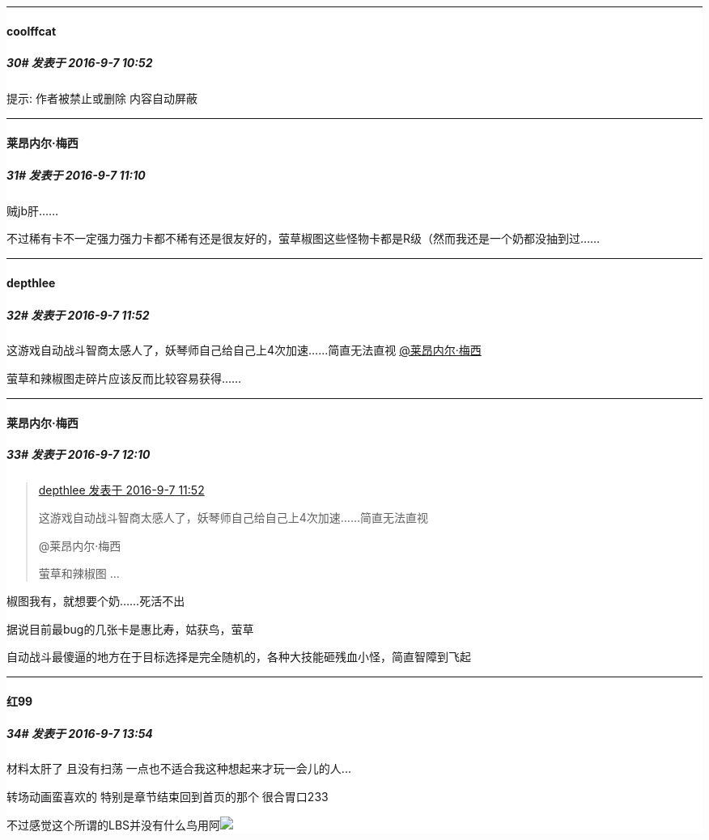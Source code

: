 *****

####  coolffcat  
##### 30#       发表于 2016-9-7 10:52

提示: 作者被禁止或删除 内容自动屏蔽


*****

####  莱昂内尔·梅西  
##### 31#       发表于 2016-9-7 11:10

贼jb肝……

不过稀有卡不一定强力强力卡都不稀有还是很友好的，萤草椒图这些怪物卡都是R级（然而我还是一个奶都没抽到过……

*****

####  depthlee  
##### 32#       发表于 2016-9-7 11:52

这游戏自动战斗智商太感人了，妖琴师自己给自己上4次加速……简直无法直视
[@莱昂内尔·梅西](https://bbs.saraba1st.com/2b/home.php?mod=space&amp;uid=412581) 

萤草和辣椒图走碎片应该反而比较容易获得…… 

*****

####  莱昂内尔·梅西  
##### 33#       发表于 2016-9-7 12:10

<blockquote><a href="httphttps://bbs.saraba1st.com/2b/forum.php?mod=redirect&amp;goto=findpost&amp;pid=33506324&amp;ptid=1315258" target="_blank">depthlee 发表于 2016-9-7 11:52</a>

这游戏自动战斗智商太感人了，妖琴师自己给自己上4次加速……简直无法直视

@莱昂内尔·梅西 

萤草和辣椒图 ...</blockquote>
椒图我有，就想要个奶……死活不出

据说目前最bug的几张卡是惠比寿，姑获鸟，萤草

自动战斗最傻逼的地方在于目标选择是完全随机的，各种大技能砸残血小怪，简直智障到飞起

*****

####  红99  
##### 34#       发表于 2016-9-7 13:54

材料太肝了 且没有扫荡 一点也不适合我这种想起来才玩一会儿的人...

转场动画蛮喜欢的 特别是章节结束回到首页的那个 很合胃口233

不过感觉这个所谓的LBS并没有什么鸟用阿<img src="https://static.saraba1st.com/image/smiley/face/30.gif" referrerpolicy="no-referrer">
